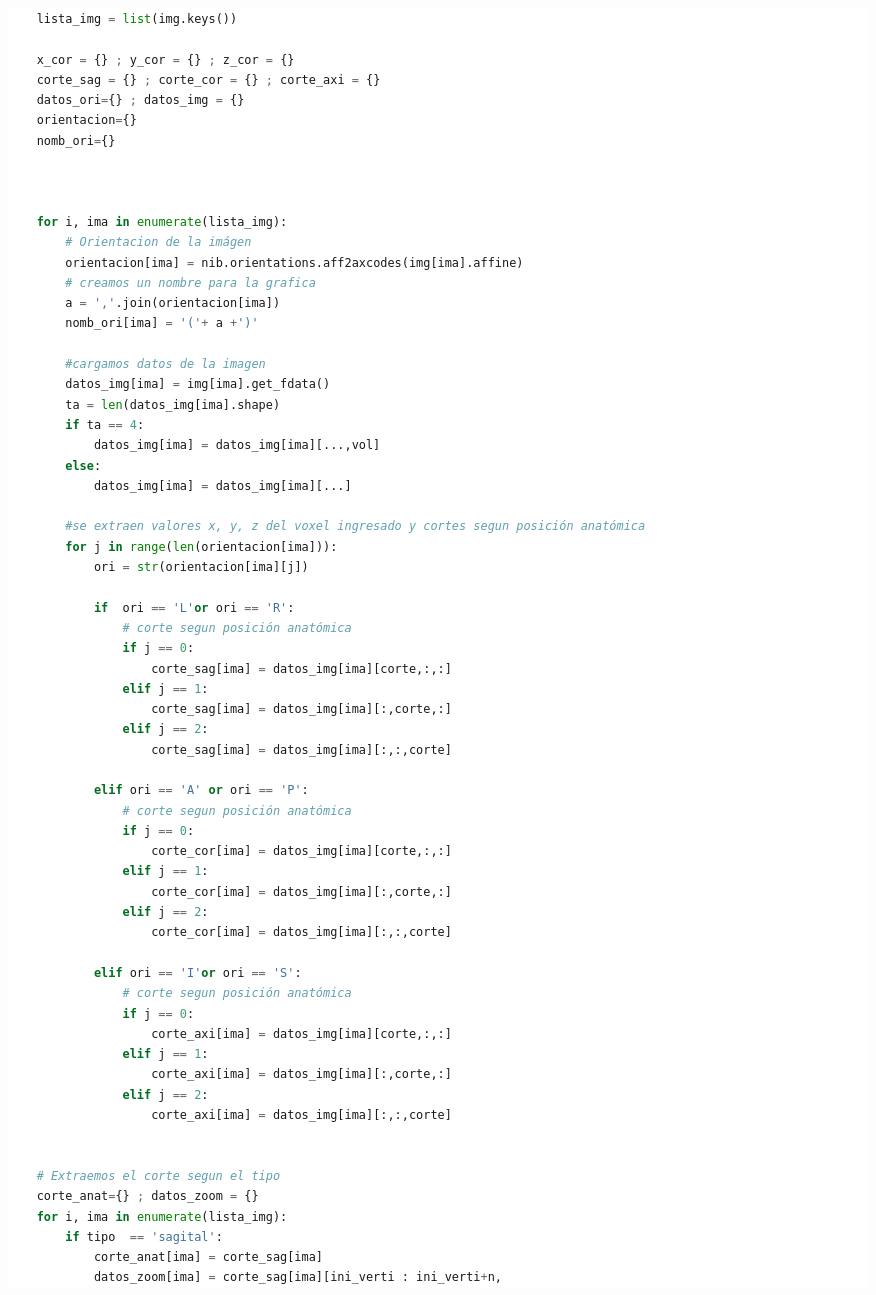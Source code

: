 ```python
    lista_img = list(img.keys())
    
    x_cor = {} ; y_cor = {} ; z_cor = {}
    corte_sag = {} ; corte_cor = {} ; corte_axi = {}     
    datos_ori={} ; datos_img = {}
    orientacion={}
    nomb_ori={}


            
    for i, ima in enumerate(lista_img):
        # Orientacion de la imágen
        orientacion[ima] = nib.orientations.aff2axcodes(img[ima].affine)
        # creamos un nombre para la grafica
        a = ','.join(orientacion[ima])
        nomb_ori[ima] = '('+ a +')'
        
        #cargamos datos de la imagen
        datos_img[ima] = img[ima].get_fdata()
        ta = len(datos_img[ima].shape)
        if ta == 4:
            datos_img[ima] = datos_img[ima][...,vol]
        else:
            datos_img[ima] = datos_img[ima][...]

        #se extraen valores x, y, z del voxel ingresado y cortes segun posición anatómica
        for j in range(len(orientacion[ima])):
            ori = str(orientacion[ima][j])

            if  ori == 'L'or ori == 'R':                
                # corte segun posición anatómica
                if j == 0:
                    corte_sag[ima] = datos_img[ima][corte,:,:]
                elif j == 1:
                    corte_sag[ima] = datos_img[ima][:,corte,:]
                elif j == 2:
                    corte_sag[ima] = datos_img[ima][:,:,corte]

            elif ori == 'A' or ori == 'P':                
                # corte segun posición anatómica
                if j == 0:
                    corte_cor[ima] = datos_img[ima][corte,:,:]
                elif j == 1:
                    corte_cor[ima] = datos_img[ima][:,corte,:]
                elif j == 2:
                    corte_cor[ima] = datos_img[ima][:,:,corte]

            elif ori == 'I'or ori == 'S':
                # corte segun posición anatómica
                if j == 0:
                    corte_axi[ima] = datos_img[ima][corte,:,:]
                elif j == 1:
                    corte_axi[ima] = datos_img[ima][:,corte,:]
                elif j == 2:
                    corte_axi[ima] = datos_img[ima][:,:,corte]


    # Extraemos el corte segun el tipo
    corte_anat={} ; datos_zoom = {}
    for i, ima in enumerate(lista_img):
        if tipo  == 'sagital':
            corte_anat[ima] = corte_sag[ima]
            datos_zoom[ima] = corte_sag[ima][ini_verti : ini_verti+n,
```